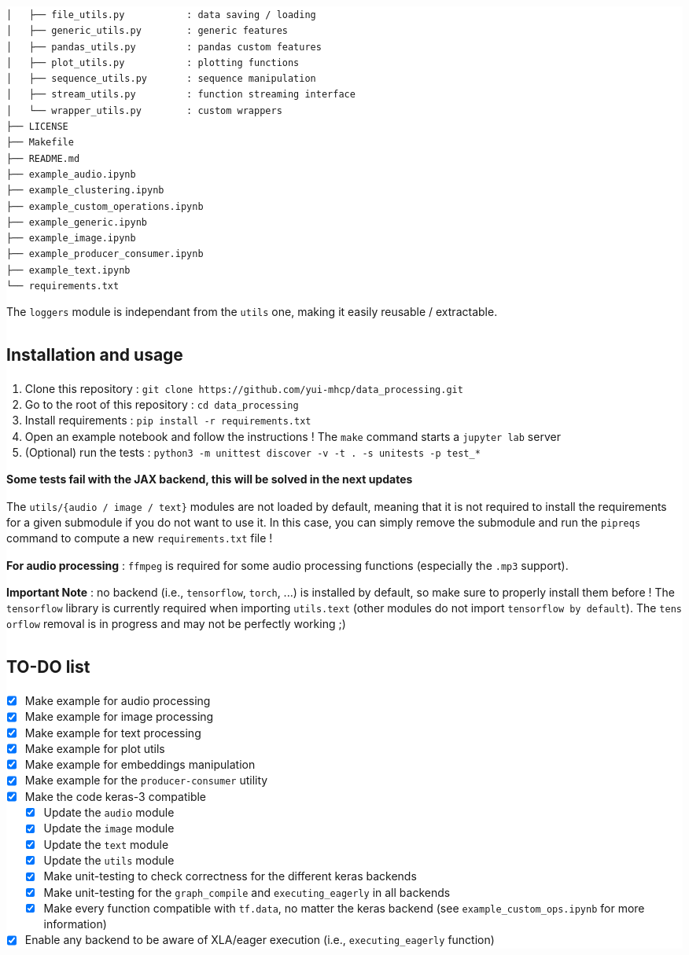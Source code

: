 ```bash
│   ├── file_utils.py           : data saving / loading
│   ├── generic_utils.py        : generic features 
│   ├── pandas_utils.py         : pandas custom features
│   ├── plot_utils.py           : plotting functions
│   ├── sequence_utils.py       : sequence manipulation
│   ├── stream_utils.py         : function streaming interface
│   └── wrapper_utils.py        : custom wrappers
├── LICENSE
├── Makefile
├── README.md
├── example_audio.ipynb
├── example_clustering.ipynb
├── example_custom_operations.ipynb
├── example_generic.ipynb
├── example_image.ipynb
├── example_producer_consumer.ipynb
├── example_text.ipynb
└── requirements.txt

```

The `loggers` module is independant from the `utils` one, making it easily reusable / extractable.

## Installation and usage

1. Clone this repository : `git clone https://github.com/yui-mhcp/data_processing.git`
2. Go to the root of this repository : `cd data_processing`
3. Install requirements : `pip install -r requirements.txt`
4. Open an example notebook and follow the instructions ! The `make` command starts a `jupyter lab` server
5. (Optional) run the tests : `python3 -m unittest discover -v -t . -s unitests -p test_*`

**Some tests fail with the JAX backend, this will be solved in the next updates**

The `utils/{audio / image / text}` modules are not loaded by default, meaning that it is not required to install the requirements for a given submodule if you do not want to use it. In this case, you can simply remove the submodule and run the `pipreqs` command to compute a new `requirements.txt` file !

**For audio processing** : `ffmpeg` is required for some audio processing functions (especially the `.mp3` support).

**Important Note** : no backend (i.e., `tensorflow`, `torch`, ...) is installed by default, so make sure to properly install them before ! The `tensorflow` library is currently required when importing `utils.text` (other modules do not import `tensorflow by default`). The `tensorflow` removal is in progress and may not be perfectly working ;)

## TO-DO list

- [x] Make example for audio processing
- [x] Make example for image processing
- [x] Make example for text processing
- [x] Make example for plot utils
- [x] Make example for embeddings manipulation
- [x] Make example for the `producer-consumer` utility
- [x] Make the code keras-3 compatible
    - [x] Update the `audio` module
    - [x] Update the `image` module
    - [x] Update the `text` module
    - [x] Update the `utils` module
    - [x] Make unit-testing to check correctness for the different keras backends
    - [x] Make unit-testing for the `graph_compile` and `executing_eagerly` in all backends
    - [x] Make every function compatible with `tf.data`, no matter the keras backend (see `example_custom_ops.ipynb` for more information)
- [x] Enable any backend to be aware of XLA/eager execution (i.e., `executing_eagerly` function)